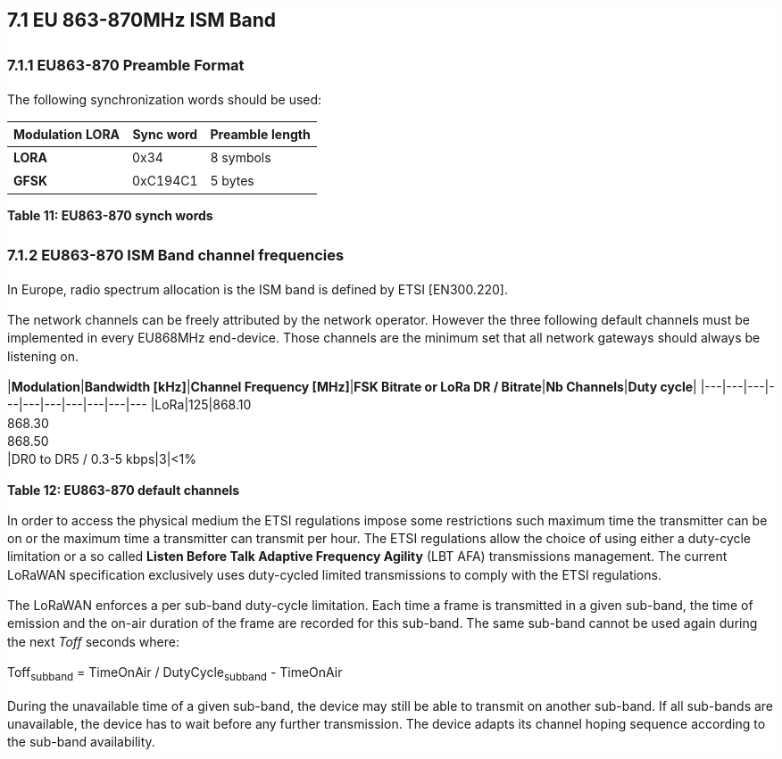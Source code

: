 ## 7.1 EU 863-870MHz ISM Band 

### 7.1.1 EU863-870 Preamble Format 

 The following synchronization words should be used:



|**Modulation LORA**   |**Sync word**   |**Preamble length**
|----------------------| ---------------|-----------------------
| **LORA**             | 0x34           |  8 symbols
|**GFSK**              |0xC194C1        | 5 bytes

**Table 11: EU863-870 synch words**

### 7.1.2 EU863-870 ISM Band channel frequencies 

  In Europe, radio spectrum allocation is the ISM band is defined by
    ETSI \[EN300.220\].

  The network channels can be freely attributed by the network
    operator. However the three  following default channels must be
    implemented in every EU868MHz end-device. Those  channels are the
    minimum set that all network gateways should always be listening on.

|**Modulation**|**Bandwidth [kHz]**|**Channel Frequency [MHz]**|**FSK Bitrate or LoRa DR / Bitrate**|**Nb Channels**|**Duty cycle**|
|---|---|---|---|---|---|---|---|---|---
|LoRa|125|868.10<br/>868.30<br/>868.50<br/>|DR0 to DR5 / 0.3-5 kbps|3|<1%

**Table 12: EU863-870 default channels**

 In order to access the physical medium the ETSI regulations impose
some restrictions such  maximum time the transmitter can be on or the
maximum time a transmitter can transmit per
 hour. The ETSI regulations allow the choice of using either a
duty-cycle limitation or a so called **Listen Before Talk Adaptive Frequency Agility** (LBT AFA) transmissions  management. The current
LoRaWAN specification exclusively uses duty-cycled limited 
transmissions to comply with the ETSI regulations.

 The LoRaWAN enforces a per sub-band duty-cycle limitation. Each time
a frame is  transmitted in a given sub-band, the time of emission and
the on-air duration of the frame  are recorded for this sub-band. The
same sub-band cannot be used again during the next  *Toff* seconds
where:

Toff<sub>subband</sub> = TimeOnAir / DutyCycle<sub>subband</sub> - TimeOnAir

 During the unavailable time of a given sub-band, the device may still
be able to transmit on  another sub-band. If all sub-bands are
unavailable, the device has to wait before any further  transmission.
The device adapts its channel hoping sequence according to the sub-band
 availability.
